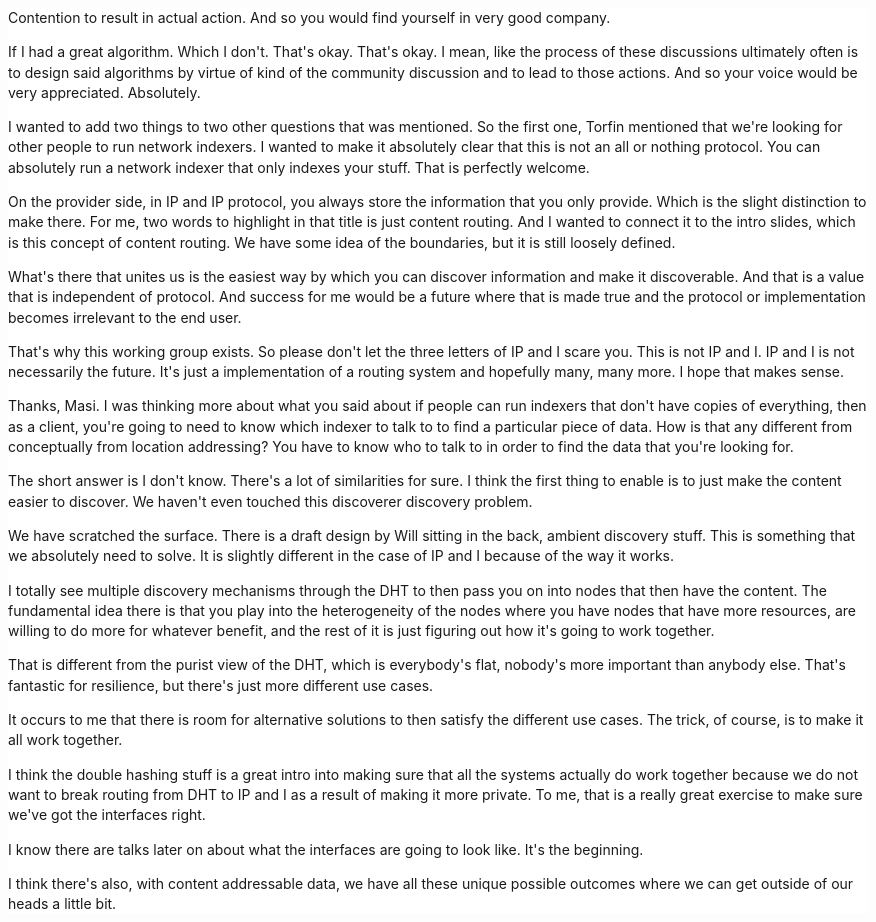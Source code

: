 Contention to result in actual action. And so you would find yourself in very good company.

If I had a great algorithm. Which I don't. That's okay. That's okay. I mean, like the process of these discussions ultimately often is to design said algorithms by virtue of kind of the community discussion and to lead to those actions. And so your voice would be very appreciated. Absolutely.

I wanted to add two things to two other questions that was mentioned. So the first one, Torfin mentioned that we're looking for other people to run network indexers. I wanted to make it absolutely clear that this is not an all or nothing protocol. You can absolutely run a network indexer that only indexes your stuff. That is perfectly welcome.

On the provider side, in IP and IP protocol, you always store the information that you only provide. Which is the slight distinction to make there. For me, two words to highlight in that title is just content routing. And I wanted to connect it to the intro slides, which is this concept of content routing. We have some idea of the boundaries, but it is still loosely defined.

What's there that unites us is the easiest way by which you can discover information and make it discoverable. And that is a value that is independent of protocol. And success for me would be a future where that is made true and the protocol or implementation becomes irrelevant to the end user.

That's why this working group exists. So please don't let the three letters of IP and I scare you. This is not IP and I. IP and I is not necessarily the future. It's just a implementation of a routing system and hopefully many, many more. I hope that makes sense.

Thanks, Masi. I was thinking more about what you said about if people can run indexers that don't have copies of everything, then as a client, you're going to need to know which indexer to talk to to find a particular piece of data. How is that any different from conceptually from location addressing? You have to know who to talk to in order to find the data that you're looking for.

The short answer is I don't know. There's a lot of similarities for sure. I think the first thing to enable is to just make the content easier to discover. We haven't even touched this discoverer discovery problem.

We have scratched the surface. There is a draft design by Will sitting in the back, ambient discovery stuff. This is something that we absolutely need to solve. It is slightly different in the case of IP and I because of the way it works.

I totally see multiple discovery mechanisms through the DHT to then pass you on into nodes that then have the content. The fundamental idea there is that you play into the heterogeneity of the nodes where you have nodes that have more resources, are willing to do more for whatever benefit, and the rest of it is just figuring out how it's going to work together.

That is different from the purist view of the DHT, which is everybody's flat, nobody's more important than anybody else. That's fantastic for resilience, but there's just more different use cases.

It occurs to me that there is room for alternative solutions to then satisfy the different use cases. The trick, of course, is to make it all work together.

I think the double hashing stuff is a great intro into making sure that all the systems actually do work together because we do not want to break routing from DHT to IP and I as a result of making it more private. To me, that is a really great exercise to make sure we've got the interfaces right.

I know there are talks later on about what the interfaces are going to look like. It's the beginning.

I think there's also, with content addressable data, we have all these unique possible outcomes where we can get outside of our heads a little bit.
